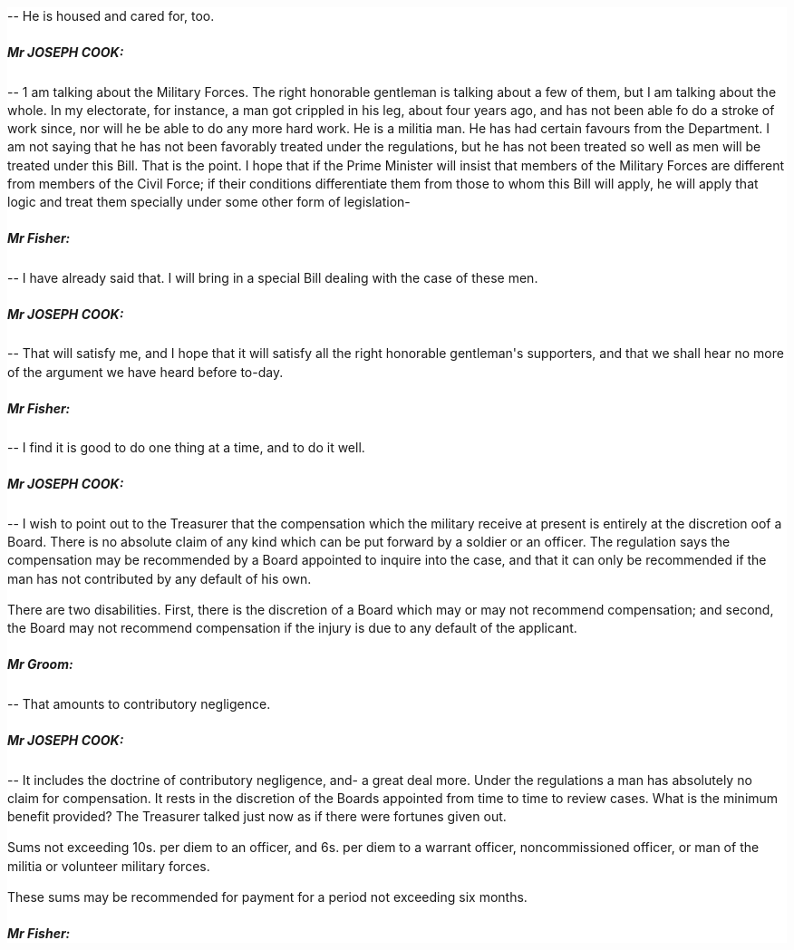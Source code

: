 -- He is housed and cared for, too. 

##### Mr JOSEPH COOK:

-- 1 am talking about the Military Forces. The right honorable gentleman is talking about a few of them, but I am talking about the whole. In my electorate, for instance, a man got crippled in his leg, about four years ago, and has not been able fo do a stroke of work since, nor will he be able to do any more hard work. He is a militia man. He has had certain favours from the Department. I am not saying that he has not been favorably treated under the regulations, but he has not been treated so well as men will be treated under this Bill. That is the point. I hope that if the Prime Minister will insist that members of the Military Forces are different from members of the Civil Force; if their conditions differentiate them from those to whom this Bill will apply, he will apply that logic and treat them specially under some other form of legislation- 

##### Mr Fisher:

-- I have already said that. I will bring in a special Bill dealing with the case of these men. 

##### Mr JOSEPH COOK:

-- That will satisfy me, and I hope that it will satisfy all the right honorable gentleman's supporters, and that we shall hear no more of the argument we have heard before to-day. 

##### Mr Fisher:

-- I find it is good to do one thing at a time, and to do it well. 

##### Mr JOSEPH COOK:

-- I wish to point out to the Treasurer that the compensation which the military receive at present is entirely at the  discretion oof  a Board. There is no absolute claim of any kind which can be put forward by a soldier or an officer. The regulation says the compensation may be recommended by a Board appointed to inquire into the case, and that it can only be recommended if the man has not contributed by any default of his own. 

There are two disabilities. First, there is the discretion of a Board which may or may not recommend compensation; and second, the Board may not recommend compensation if the injury is due to any default of the applicant. 

##### Mr Groom:

-- That amounts to contributory negligence. 

##### Mr JOSEPH COOK:

-- It includes the doctrine of contributory negligence, and- a great deal more. Under the regulations a man has absolutely no claim for compensation. It rests in the discretion of the Boards appointed from time to time to review cases. What is the minimum benefit provided? The Treasurer talked just now as if there were fortunes given out. 

Sums not exceeding 10s. per diem to an officer, and 6s. per diem to a warrant officer, noncommissioned officer, or man of the militia or volunteer military forces. 

These sums may be recommended for payment for a period not exceeding six months. 

##### Mr Fisher:
